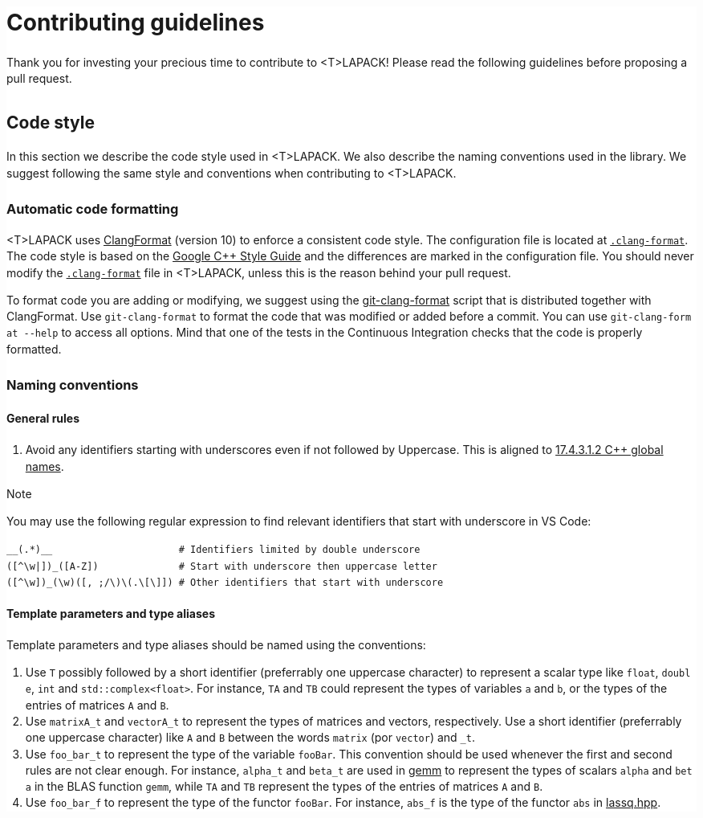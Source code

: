 # Contributing guidelines

Thank you for investing your precious time to contribute to \<T\>LAPACK! Please read the following guidelines before proposing a pull request.

## Code style

In this section we describe the code style used in \<T\>LAPACK. We also describe the naming conventions used in the library. We suggest following the same style and conventions when contributing to \<T\>LAPACK.

### Automatic code formatting

\<T\>LAPACK uses [ClangFormat](https://clang.llvm.org/docs/ClangFormat.html) (version 10) to enforce a consistent code style. The configuration file is located at [`.clang-format`](.clang-format). The code style is based on the [Google C++ Style Guide](https://google.github.io/styleguide/cppguide.html) and the differences are marked in the configuration file. You should never modify the [`.clang-format`](.clang-format) file in \<T\>LAPACK, unless this is the reason behind your pull request.

To format code you are adding or modifying, we suggest using the [git-clang-format](https://github.com/llvm-mirror/clang/blob/master/tools/clang-format/git-clang-format) script that is distributed together with ClangFormat. Use `git-clang-format` to format the code that was modified or added before a commit. You can use `git-clang-format --help` to access all options. Mind that one of the tests in the Continuous Integration checks that the code is properly formatted.

### Naming conventions

#### General rules

1. Avoid any identifiers starting with underscores even if not followed by Uppercase. This is aligned to [17.4.3.1.2 C++ global names](https://timsong-cpp.github.io/cppwp/n3337/global.names).

> [!NOTE]
> You may use the following regular expression to find relevant identifiers that start with underscore in VS Code:
>
> ```diff
> __(.*)__                      # Identifiers limited by double underscore
> ([^\w|])_([A-Z])              # Start with underscore then uppercase letter
> ([^\w])_(\w)([, ;/\)\(.\[\]]) # Other identifiers that start with underscore
> ```

#### Template parameters and type aliases

Template parameters and type aliases should be named using the conventions:

1. Use `T` possibly followed by a short identifier (preferrably one uppercase character) to represent a scalar type like `float`, `double`, `int` and `std::complex<float>`. For instance, `TA` and `TB` could represent the types of variables `a` and `b`, or the types of the entries of matrices `A` and `B`.
2. Use `matrixA_t` and `vectorA_t` to represent the types of matrices and vectors, respectively. Use a short identifier (preferrably one uppercase character) like `A` and `B` between the words `matrix` (por `vector`) and `_t`.
3. Use `foo_bar_t` to represent the type of the variable `fooBar`. This convention should be used whenever the first and second rules are not clear enough. For instance, `alpha_t` and `beta_t` are used in [gemm](include/tlapack/blas/gemm.hpp) to represent the types of scalars `alpha` and `beta` in the BLAS function `gemm`, while `TA` and `TB` represent the types of the entries of matrices `A` and `B`.
4. Use `foo_bar_f` to represent the type of the functor `fooBar`. For instance, `abs_f` is the type of the functor `abs` in [lassq.hpp](include/tlapack/lapack/lassq.hpp).
